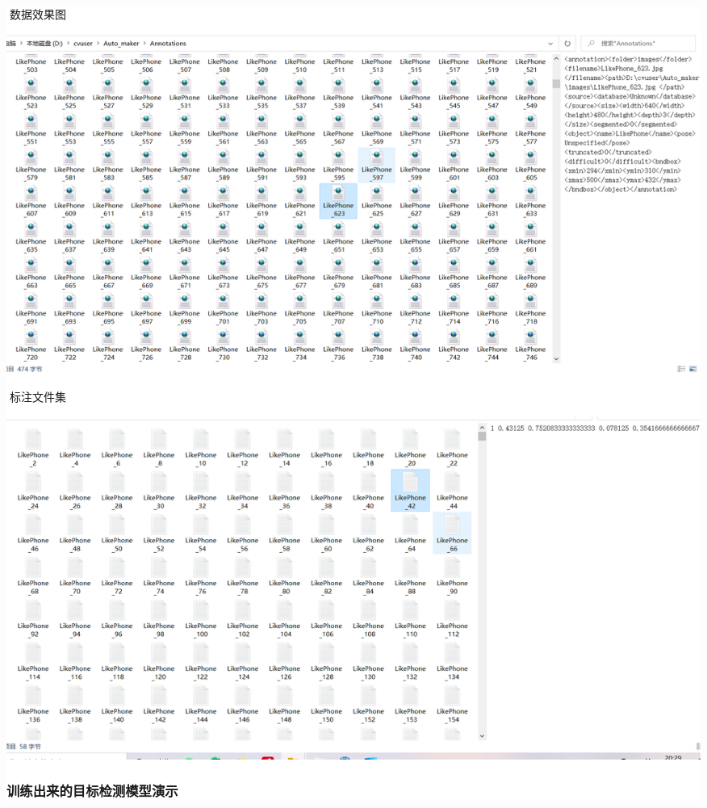 ​																							数据效果图	

![1608467331409](Auto_maker_readme\5.png)

​																				标注文件集

![1608467378947](Auto_maker_readme\6.png)

### 训练出来的目标检测模型演示
